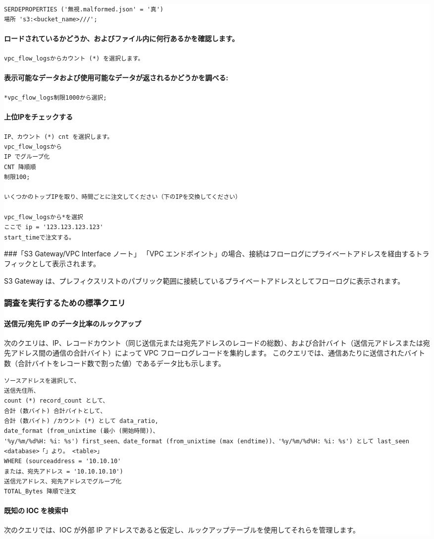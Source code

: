 ```
SERDEPROPERTIES ('無視.malformed.json' = '真')
場所 's3:<bucket_name>///';
```
#### ロードされているかどうか、およびファイル内に何行あるかを確認します。
```
vpc_flow_logsからカウント (*) を選択します。
```
#### 表示可能なデータおよび使用可能なデータが返されるかどうかを調べる:
```
*vpc_flow_logs制限1000から選択;
```
#### 上位IPをチェックする
```
IP、カウント (*) cnt を選択します。
vpc_flow_logsから
IP でグループ化
CNT 降順順
制限100;

いくつかのトップIPを取り、時間ごとに注文してください（下のIPを交換してください）

vpc_flow_logsから*を選択
ここで ip = '123.123.123.123'
start_timeで注文する。
```

###「S3 Gateway/VPC Interface ノート」
「VPC エンドポイント」の場合、接続はフローログにプライベートアドレスを経由するトラフィックとして表示されます。

S3 Gateway は、プレフィクスリストのパブリック範囲に接続しているプライベートアドレスとしてフローログに表示されます。

### 調査を実行するための標準クエリ

#### 送信元/宛先 IP のデータ比率のルックアップ
次のクエリは、IP、レコードカウント（同じ送信元または宛先アドレスのレコードの総数）、および合計バイト（送信元アドレスまたは宛先アドレス間の通信の合計バイト）によって VPC フローログレコードを集約します。 このクエリでは、通信あたりに送信されたバイト数（合計バイトをレコード数で割った値）であるデータ比も示します。
```
ソースアドレスを選択して、
送信先住所、
count (*) record_count として、
合計 (数バイト) 合計バイトとして、
合計 (数バイト) /カウント (*) として data_ratio,
date_format (from_unixtime (最小 (開始時間))、
'%y/%m/%d%H: %i: %s') first_seen、date_format (from_unixtime (max (endtime))、'%y/%m/%d%H: %i: %s') として last_seen
<database>「」より。 <table>」
WHERE (sourceaddress = '10.10.10'
または、宛先アドレス = '10.10.10.10')
送信元アドレス、宛先アドレスでグループ化
TOTAL_Bytes 降順で注文
```
#### 既知の IOC を検索中
次のクエリでは、IOC が外部 IP アドレスであると仮定し、ルックアップテーブルを使用してそれらを管理します。
